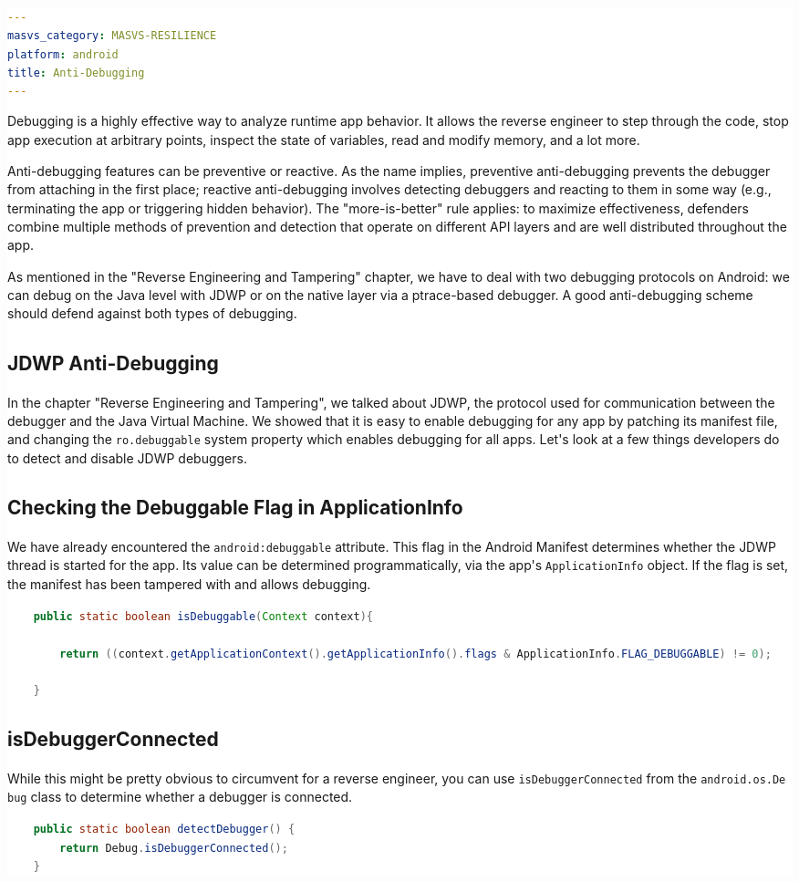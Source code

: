 ```yaml
---
masvs_category: MASVS-RESILIENCE
platform: android
title: Anti-Debugging
---
```


Debugging is a highly effective way to analyze runtime app behavior. It allows the reverse engineer to step through the code, stop app execution at arbitrary points, inspect the state of variables, read and modify memory, and a lot more.

Anti-debugging features can be preventive or reactive. As the name implies, preventive anti-debugging prevents the debugger from attaching in the first place; reactive anti-debugging involves detecting debuggers and reacting to them in some way (e.g., terminating the app or triggering hidden behavior). The "more-is-better" rule applies: to maximize effectiveness, defenders combine multiple methods of prevention and detection that operate on different API layers and are well distributed throughout the app.

As mentioned in the "Reverse Engineering and Tampering" chapter, we have to deal with two debugging protocols on Android: we can debug on the Java level with JDWP or on the native layer via a ptrace-based debugger. A good anti-debugging scheme should defend against both types of debugging.

## JDWP Anti-Debugging

In the chapter "Reverse Engineering and Tampering", we talked about JDWP, the protocol used for communication between the debugger and the Java Virtual Machine. We showed that it is easy to enable debugging for any app by patching its manifest file, and changing the `ro.debuggable` system property which enables debugging for all apps. Let's look at a few things developers do to detect and disable JDWP debuggers.

## Checking the Debuggable Flag in ApplicationInfo

We have already encountered the `android:debuggable` attribute. This flag in the Android Manifest determines whether the JDWP thread is started for the app. Its value can be determined programmatically, via the app's `ApplicationInfo` object. If the flag is set, the manifest has been tampered with and allows debugging.

```java
    public static boolean isDebuggable(Context context){

        return ((context.getApplicationContext().getApplicationInfo().flags & ApplicationInfo.FLAG_DEBUGGABLE) != 0);

    }
```

## isDebuggerConnected

While this might be pretty obvious to circumvent for a reverse engineer, you can use `isDebuggerConnected` from the `android.os.Debug` class to determine whether a debugger is connected.

```java
    public static boolean detectDebugger() {
        return Debug.isDebuggerConnected();
    }
```
